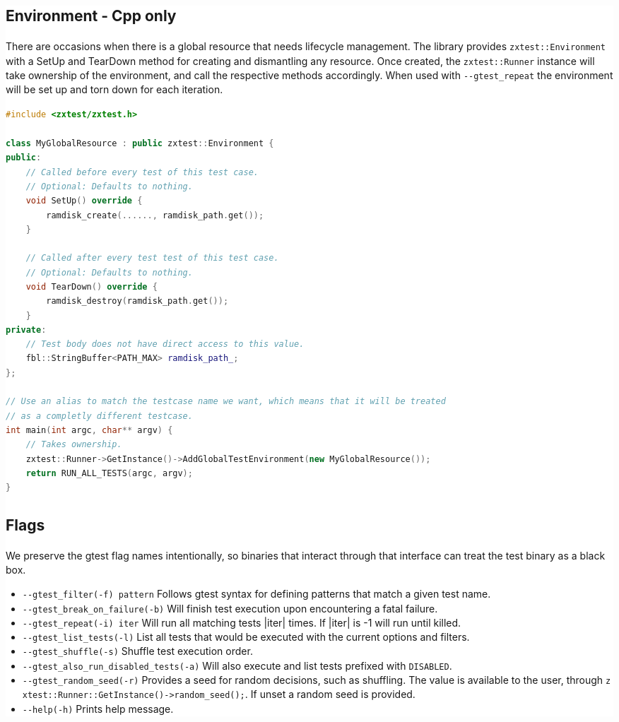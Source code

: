 ## Environment - Cpp only
There are occasions when there is a global resource that needs lifecycle management. The library provides ``zxtest::Environment`` with a SetUp and TearDown method for creating
and dismantling any resource. Once created, the ``zxtest::Runner`` instance will take ownership of the environment, and call the respective methods accordingly.
When used with ``--gtest_repeat`` the environment will be set up and torn down for each iteration.

```cpp
#include <zxtest/zxtest.h>

class MyGlobalResource : public zxtest::Environment {
public:
    // Called before every test of this test case.
    // Optional: Defaults to nothing.
    void SetUp() override {
        ramdisk_create(......, ramdisk_path.get());
    }

    // Called after every test test of this test case.
    // Optional: Defaults to nothing.
    void TearDown() override {
        ramdisk_destroy(ramdisk_path.get());
    }
private:
    // Test body does not have direct access to this value.
    fbl::StringBuffer<PATH_MAX> ramdisk_path_;
};

// Use an alias to match the testcase name we want, which means that it will be treated
// as a completly different testcase.
int main(int argc, char** argv) {
    // Takes ownership.
    zxtest::Runner->GetInstance()->AddGlobalTestEnvironment(new MyGlobalResource());
    return RUN_ALL_TESTS(argc, argv);
}
```

## Flags
We preserve the gtest flag names intentionally, so binaries that interact through that interface can treat the test binary as a black box.

- ``--gtest_filter(-f) pattern`` Follows gtest syntax for defining patterns that match a given test name.
- ``--gtest_break_on_failure(-b)`` Will finish test execution upon encountering a fatal failure.
- ``--gtest_repeat(-i) iter`` Will run all matching tests |iter| times. If |iter| is -1 will run until killed.
- ``--gtest_list_tests(-l)`` List all tests that would be executed with the current options and filters.
- ``--gtest_shuffle(-s)`` Shuffle test execution order.
- ``--gtest_also_run_disabled_tests(-a)`` Will also execute and list tests prefixed with ``DISABLED``.
- ``--gtest_random_seed(-r)`` Provides a seed for random decisions, such as shuffling. The value is available to the user, through ``zxtest::Runner::GetInstance()->random_seed();``. If unset a random seed is provided.
- ``--help(-h)`` Prints help message.
